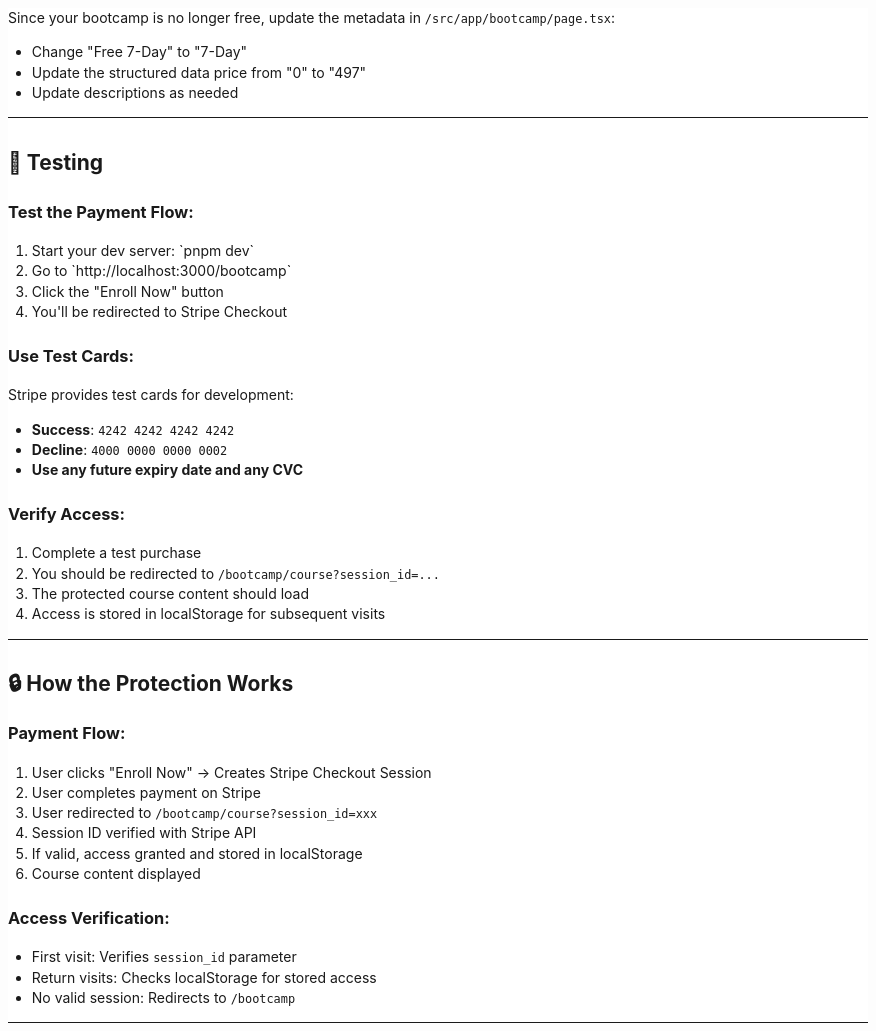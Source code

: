 Since your bootcamp is no longer free, update the metadata in `/src/app/bootcamp/page.tsx`:

- Change "Free 7-Day" to "7-Day"
- Update the structured data price from "0" to "497"
- Update descriptions as needed

---

## 🧪 Testing

### Test the Payment Flow:

1. Start your dev server: \`pnpm dev\`
2. Go to \`http://localhost:3000/bootcamp\`
3. Click the "Enroll Now" button
4. You'll be redirected to Stripe Checkout

### Use Test Cards:

Stripe provides test cards for development:

- **Success**: `4242 4242 4242 4242`
- **Decline**: `4000 0000 0000 0002`
- **Use any future expiry date and any CVC**

### Verify Access:

1. Complete a test purchase
2. You should be redirected to `/bootcamp/course?session_id=...`
3. The protected course content should load
4. Access is stored in localStorage for subsequent visits

---

## 🔒 How the Protection Works

### Payment Flow:

1. User clicks "Enroll Now" → Creates Stripe Checkout Session
2. User completes payment on Stripe
3. User redirected to `/bootcamp/course?session_id=xxx`
4. Session ID verified with Stripe API
5. If valid, access granted and stored in localStorage
6. Course content displayed

### Access Verification:

- First visit: Verifies `session_id` parameter
- Return visits: Checks localStorage for stored access
- No valid session: Redirects to `/bootcamp`

---
